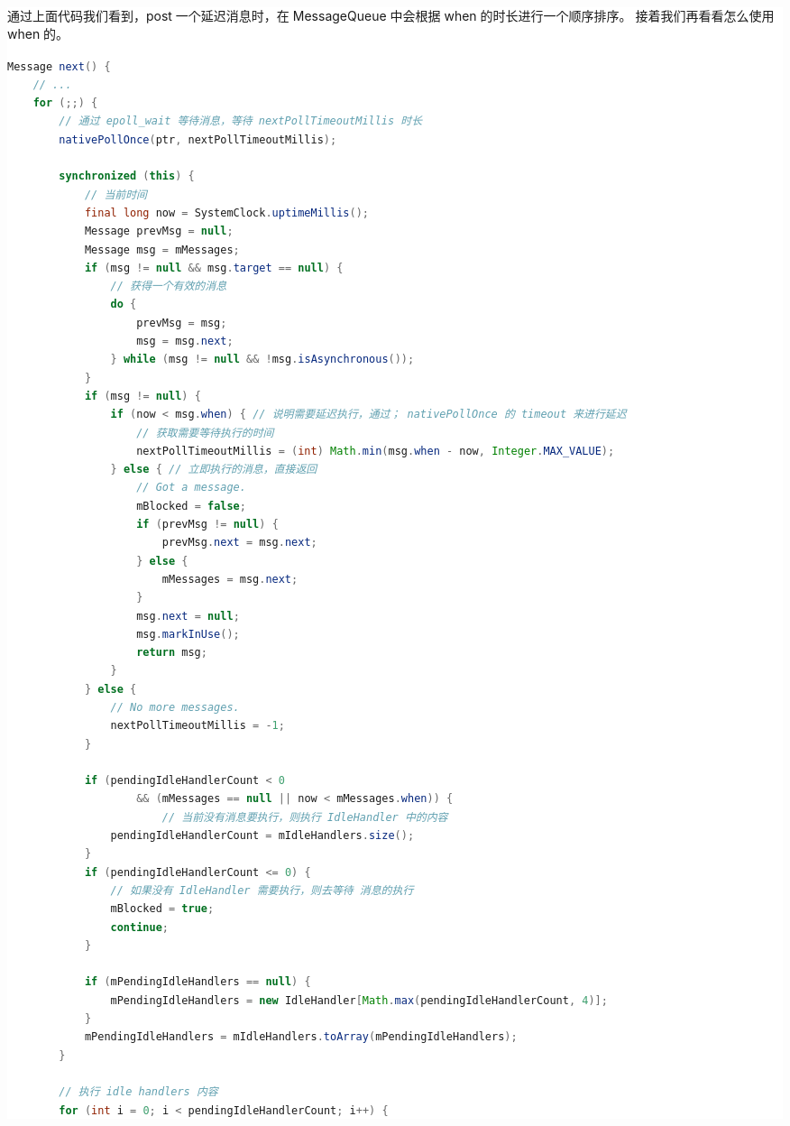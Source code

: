 ```java
```

通过上面代码我们看到，post 一个延迟消息时，在 MessageQueue 中会根据 when 的时长进行一个顺序排序。
接着我们再看看怎么使用 when 的。

```java
Message next() {
    // ...
    for (;;) {
        // 通过 epoll_wait 等待消息，等待 nextPollTimeoutMillis 时长
        nativePollOnce(ptr, nextPollTimeoutMillis);

        synchronized (this) {
            // 当前时间
            final long now = SystemClock.uptimeMillis();
            Message prevMsg = null;
            Message msg = mMessages;
            if (msg != null && msg.target == null) {
                // 获得一个有效的消息
                do {
                    prevMsg = msg;
                    msg = msg.next;
                } while (msg != null && !msg.isAsynchronous());
            }
            if (msg != null) {
                if (now < msg.when) { // 说明需要延迟执行，通过； nativePollOnce 的 timeout 来进行延迟
                    // 获取需要等待执行的时间
                    nextPollTimeoutMillis = (int) Math.min(msg.when - now, Integer.MAX_VALUE);
                } else { // 立即执行的消息，直接返回
                    // Got a message.
                    mBlocked = false;
                    if (prevMsg != null) {
                        prevMsg.next = msg.next;
                    } else {
                        mMessages = msg.next;
                    }
                    msg.next = null;
                    msg.markInUse();
                    return msg;
                }
            } else {
                // No more messages.
                nextPollTimeoutMillis = -1;
            }

            if (pendingIdleHandlerCount < 0
                    && (mMessages == null || now < mMessages.when)) {
                        // 当前没有消息要执行，则执行 IdleHandler 中的内容
                pendingIdleHandlerCount = mIdleHandlers.size();
            }
            if (pendingIdleHandlerCount <= 0) {
                // 如果没有 IdleHandler 需要执行，则去等待 消息的执行
                mBlocked = true;
                continue;
            }

            if (mPendingIdleHandlers == null) {
                mPendingIdleHandlers = new IdleHandler[Math.max(pendingIdleHandlerCount, 4)];
            }
            mPendingIdleHandlers = mIdleHandlers.toArray(mPendingIdleHandlers);
        }

        // 执行 idle handlers 内容
        for (int i = 0; i < pendingIdleHandlerCount; i++) {
```